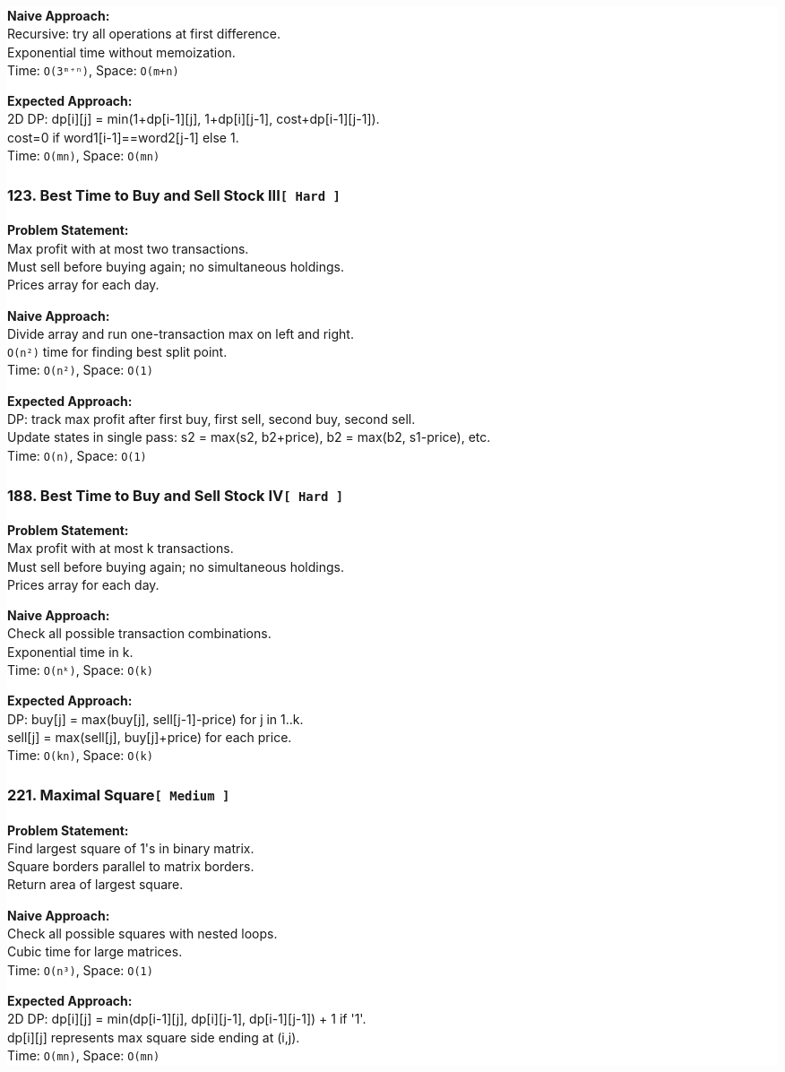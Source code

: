 **Naive Approach:**  
Recursive: try all operations at first difference.  
Exponential time without memoization.  
Time: `O(3ᵐ⁺ⁿ)`, Space: `O(m+n)`

**Expected Approach:**  
2D DP: dp[i][j] = min(1+dp[i-1][j], 1+dp[i][j-1], cost+dp[i-1][j-1]).  
cost=0 if word1[i-1]==word2[j-1] else 1.  
Time: `O(mn)`, Space: `O(mn)`

### 123. Best Time to Buy and Sell Stock III`[ Hard ]`
**Problem Statement:**  
Max profit with at most two transactions.  
Must sell before buying again; no simultaneous holdings.  
Prices array for each day.

**Naive Approach:**  
Divide array and run one-transaction max on left and right.  
`O(n²)` time for finding best split point.  
Time: `O(n²)`, Space: `O(1)`

**Expected Approach:**  
DP: track max profit after first buy, first sell, second buy, second sell.  
Update states in single pass: s2 = max(s2, b2+price), b2 = max(b2, s1-price), etc.  
Time: `O(n)`, Space: `O(1)`

### 188. Best Time to Buy and Sell Stock IV`[ Hard ]`
**Problem Statement:**  
Max profit with at most k transactions.  
Must sell before buying again; no simultaneous holdings.  
Prices array for each day.

**Naive Approach:**  
Check all possible transaction combinations.  
Exponential time in k.  
Time: `O(nᵏ)`, Space: `O(k)`

**Expected Approach:**  
DP: buy[j] = max(buy[j], sell[j-1]-price) for j in 1..k.  
sell[j] = max(sell[j], buy[j]+price) for each price.  
Time: `O(kn)`, Space: `O(k)`

### 221. Maximal Square`[ Medium ]`
**Problem Statement:**  
Find largest square of 1's in binary matrix.  
Square borders parallel to matrix borders.  
Return area of largest square.

**Naive Approach:**  
Check all possible squares with nested loops.  
Cubic time for large matrices.  
Time: `O(n³)`, Space: `O(1)`

**Expected Approach:**  
2D DP: dp[i][j] = min(dp[i-1][j], dp[i][j-1], dp[i-1][j-1]) + 1 if '1'.  
dp[i][j] represents max square side ending at (i,j).  
Time: `O(mn)`, Space: `O(mn)`

